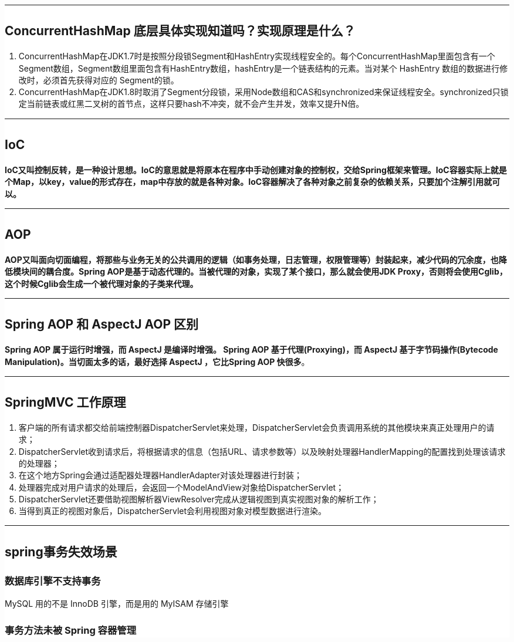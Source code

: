----------

## ConcurrentHashMap 底层具体实现知道吗？实现原理是什么？

1. ConcurrentHashMap在JDK1.7时是按照分段锁Segment和HashEntry实现线程安全的。每个ConcurrentHashMap里面包含有一个Segment数组，Segment数组里面包含有HashEntry数组，hashEntry是一个链表结构的元素。当对某个 HashEntry 数组的数据进行修改时，必须首先获得对应的 Segment的锁。
2. ConcurrentHashMap在JDK1.8时取消了Segment分段锁，采用Node数组和CAS和synchronized来保证线程安全。synchronized只锁定当前链表或红黑二叉树的首节点，这样只要hash不冲突，就不会产生并发，效率又提升N倍。

---------------

## IoC

**IoC又叫控制反转，是一种设计思想。IoC的意思就是将原本在程序中手动创建对象的控制权，交给Spring框架来管理。IoC容器实际上就是个Map，以key，value的形式存在，map中存放的就是各种对象。IoC容器解决了各种对象之前复杂的依赖关系，只要加个注解引用就可以。**

---------------

## AOP

**AOP又叫面向切面编程，将那些与业务无关的公共调用的逻辑（如事务处理，日志管理，权限管理等）封装起来，减少代码的冗余度，也降低模块间的耦合度。Spring AOP是基于动态代理的。当被代理的对象，实现了某个接口，那么就会使用JDK Proxy，否则将会使用Cglib，这个时候Cglib会生成一个被代理对象的子类来代理。**

----------------

## Spring AOP 和 AspectJ AOP 区别

**Spring AOP 属于运行时增强，而 AspectJ 是编译时增强。 Spring AOP 基于代理(Proxying)，而 AspectJ 基于字节码操作(Bytecode Manipulation)。当切面太多的话，最好选择 AspectJ ，它比Spring AOP 快很多**。

--------------

## SpringMVC 工作原理

1. 客户端的所有请求都交给前端控制器DispatcherServlet来处理，DispatcherServlet会负责调用系统的其他模块来真正处理用户的请求；
2. DispatcherServlet收到请求后，将根据请求的信息（包括URL、请求参数等）以及映射处理器HandlerMapping的配置找到处理该请求的处理器；
3. 在这个地方Spring会通过适配器处理器HandlerAdapter对该处理器进行封装；
4. 处理器完成对用户请求的处理后，会返回一个ModelAndView对象给DispatcherServlet；
5. DispatcherServlet还要借助视图解析器ViewResolver完成从逻辑视图到真实视图对象的解析工作；
6. 当得到真正的视图对象后，DispatcherServlet会利用视图对象对模型数据进行渲染。

-------------------

## spring事务失效场景

### 数据库引擎不支持事务

MySQL 用的不是 InnoDB 引擎，而是用的 MyISAM 存储引擎

### 事务方法未被 Spring 容器管理
